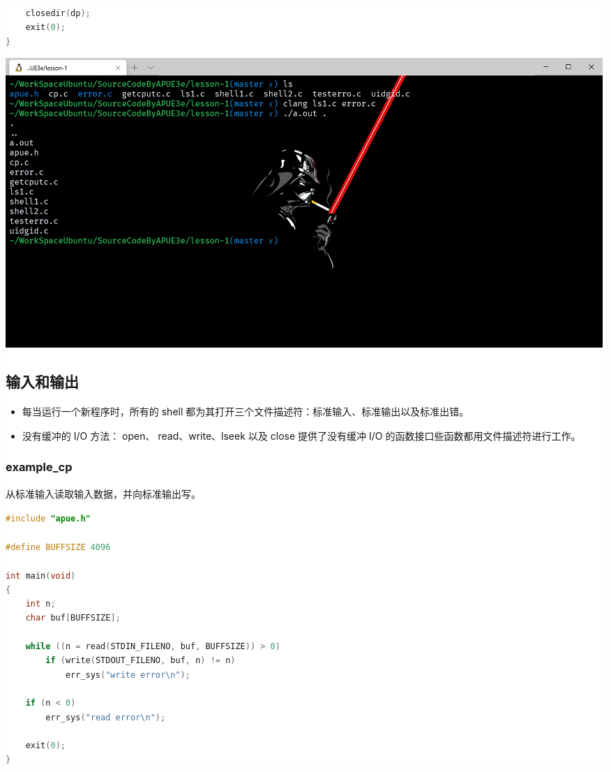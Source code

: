 ```c++
    closedir(dp);
    exit(0);
}
```

![结果](./pic/1_ls.png)

## 输入和输出

- 每当运行一个新程序时，所有的 shell 都为其打开三个文件描述符：标准输入、标准输出以及标准出错。

- 没有缓冲的 I/O 方法： open、 read、write、lseek 以及 close 提供了没有缓冲 I/O 的函数接口些函数都用文件描述符进行工作。

### example_cp

从标准输入读取输入数据，并向标准输出写。

```c++
#include "apue.h"

#define BUFFSIZE 4096

int main(void)
{
    int n;
    char buf[BUFFSIZE];

    while ((n = read(STDIN_FILENO, buf, BUFFSIZE)) > 0)
        if (write(STDOUT_FILENO, buf, n) != n)
            err_sys("write error\n");

    if (n < 0)
        err_sys("read error\n");

    exit(0);
}
```

